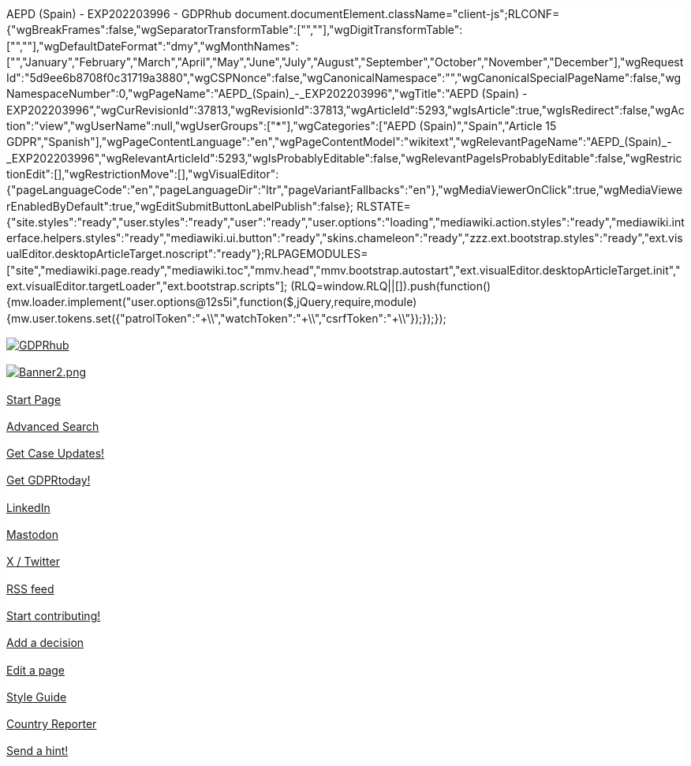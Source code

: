  AEPD (Spain) - EXP202203996 - GDPRhub document.documentElement.className="client-js";RLCONF={"wgBreakFrames":false,"wgSeparatorTransformTable":\["",""\],"wgDigitTransformTable":\["",""\],"wgDefaultDateFormat":"dmy","wgMonthNames":\["","January","February","March","April","May","June","July","August","September","October","November","December"\],"wgRequestId":"5d9ee6b8708f0c31719a3880","wgCSPNonce":false,"wgCanonicalNamespace":"","wgCanonicalSpecialPageName":false,"wgNamespaceNumber":0,"wgPageName":"AEPD\_(Spain)\_-\_EXP202203996","wgTitle":"AEPD (Spain) - EXP202203996","wgCurRevisionId":37813,"wgRevisionId":37813,"wgArticleId":5293,"wgIsArticle":true,"wgIsRedirect":false,"wgAction":"view","wgUserName":null,"wgUserGroups":\["\*"\],"wgCategories":\["AEPD (Spain)","Spain","Article 15 GDPR","Spanish"\],"wgPageContentLanguage":"en","wgPageContentModel":"wikitext","wgRelevantPageName":"AEPD\_(Spain)\_-\_EXP202203996","wgRelevantArticleId":5293,"wgIsProbablyEditable":false,"wgRelevantPageIsProbablyEditable":false,"wgRestrictionEdit":\[\],"wgRestrictionMove":\[\],"wgVisualEditor":{"pageLanguageCode":"en","pageLanguageDir":"ltr","pageVariantFallbacks":"en"},"wgMediaViewerOnClick":true,"wgMediaViewerEnabledByDefault":true,"wgEditSubmitButtonLabelPublish":false}; RLSTATE={"site.styles":"ready","user.styles":"ready","user":"ready","user.options":"loading","mediawiki.action.styles":"ready","mediawiki.interface.helpers.styles":"ready","mediawiki.ui.button":"ready","skins.chameleon":"ready","zzz.ext.bootstrap.styles":"ready","ext.visualEditor.desktopArticleTarget.noscript":"ready"};RLPAGEMODULES=\["site","mediawiki.page.ready","mediawiki.toc","mmv.head","mmv.bootstrap.autostart","ext.visualEditor.desktopArticleTarget.init","ext.visualEditor.targetLoader","ext.bootstrap.scripts"\]; (RLQ=window.RLQ||\[\]).push(function(){mw.loader.implement("user.options@12s5i",function($,jQuery,require,module){mw.user.tokens.set({"patrolToken":"+\\\\","watchToken":"+\\\\","csrfToken":"+\\\\"});});});                    

[![GDPRhub](/images/gdprhub_v5_150.png)](/index.php?title=Welcome_to_GDPRhub "Visit the main page")

[![Banner2.png](/images/5/57/Banner2.png)](https://gdprhub.eu/index.php?title=GDPRtoday)

[Start Page](/index.php?title=Welcome_to_GDPRhub)

[Advanced Search](/index.php?title=Advanced_Search)

[Get Case Updates!](#)

[Get GDPRtoday!](/index.php?title=GDPRtoday)

[LinkedIn](https://www.linkedin.com/showcase/gdprhub)

[Mastodon](https://mastodon.social/@GDPRhub)

[X / Twitter](https://www.twitter.com/GDPRhub)

[RSS feed](https://gdprhub.eu/index.php?title=Special:NewPages&feed=atom&hideredirs=1&limit=10&render=1)

[Start contributing!](#)

[Add a decision](/index.php?title=How_to_add_a_new_decision)

[Edit a page](/index.php?title=How_to_edit_a_page_on_GDPRhub)

[Style Guide](/index.php?title=GDPRhub_style_guide)

[Country Reporter](https://gdprmgmt.noyb.eu/become_country_reporter)

[Send a hint!](mailto:GDPRhub@noyb.eu?subject=GDPRhub%20-%20hint&body=Thank%20you%20for%20sending%20us%20a%20hint!%0A%0AIf%20you%20want%20to%20send%20us%20details%20about%20a%20case%20that%20is%20not%20on%20GDPRhub%20yet%2C%20please%20fill%20out%20the%20form%20below!%0AIf%20you%20want%20to%20send%20us%20any%20other%20information%2C%20just%20delete%20this%20text.%0A%0A%3D%3D%3D%20General%20Details%20%3D%3D%3D%0A%0ALink%20to%20the%20decision%20\(attach%20document%20if%20not%20public\)%3A%0ADPA%2FCourt%3A%0ACountry%3A%0ADate%3A%0A%0A%3D%3D%3D%20Factual%20Summary%20in%20English%20%3D%3D%3D%0A%0A-%3E%20What%20happened%20in%20this%20case%3F%0A%0A%3D%3D%3D%20Summary%20of%20the%20Dispute%20in%20English%20%3D%3D%3D%0A%0A-%3E%20What%20was%20the%20core%20dispute%20about%3F%0A%0A%3D%3D%3D%20Summary%20of%20the%20Holding%20in%20English%20%3D%3D%3D%0A%0A-%3E%20What%20is%20the%20core%20take%20away%20from%20the%20decision%3F%0A%0A%0AThank%20you%20for%20your%20support!%0Anoyb.eu%20team)
